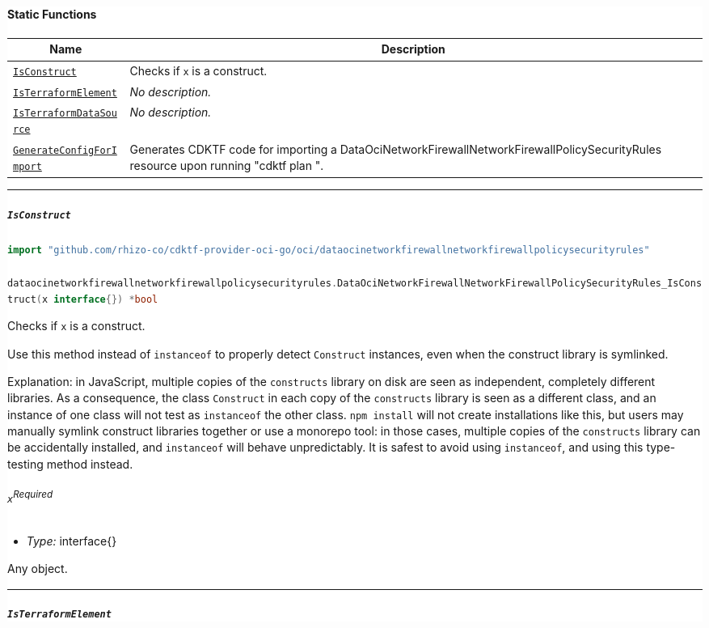 #### Static Functions <a name="Static Functions" id="Static Functions"></a>

| **Name** | **Description** |
| --- | --- |
| <code><a href="#rhizo-co-terraform-provider-oci.dataOciNetworkFirewallNetworkFirewallPolicySecurityRules.DataOciNetworkFirewallNetworkFirewallPolicySecurityRules.isConstruct">IsConstruct</a></code> | Checks if `x` is a construct. |
| <code><a href="#rhizo-co-terraform-provider-oci.dataOciNetworkFirewallNetworkFirewallPolicySecurityRules.DataOciNetworkFirewallNetworkFirewallPolicySecurityRules.isTerraformElement">IsTerraformElement</a></code> | *No description.* |
| <code><a href="#rhizo-co-terraform-provider-oci.dataOciNetworkFirewallNetworkFirewallPolicySecurityRules.DataOciNetworkFirewallNetworkFirewallPolicySecurityRules.isTerraformDataSource">IsTerraformDataSource</a></code> | *No description.* |
| <code><a href="#rhizo-co-terraform-provider-oci.dataOciNetworkFirewallNetworkFirewallPolicySecurityRules.DataOciNetworkFirewallNetworkFirewallPolicySecurityRules.generateConfigForImport">GenerateConfigForImport</a></code> | Generates CDKTF code for importing a DataOciNetworkFirewallNetworkFirewallPolicySecurityRules resource upon running "cdktf plan <stack-name>". |

---

##### `IsConstruct` <a name="IsConstruct" id="rhizo-co-terraform-provider-oci.dataOciNetworkFirewallNetworkFirewallPolicySecurityRules.DataOciNetworkFirewallNetworkFirewallPolicySecurityRules.isConstruct"></a>

```go
import "github.com/rhizo-co/cdktf-provider-oci-go/oci/dataocinetworkfirewallnetworkfirewallpolicysecurityrules"

dataocinetworkfirewallnetworkfirewallpolicysecurityrules.DataOciNetworkFirewallNetworkFirewallPolicySecurityRules_IsConstruct(x interface{}) *bool
```

Checks if `x` is a construct.

Use this method instead of `instanceof` to properly detect `Construct`
instances, even when the construct library is symlinked.

Explanation: in JavaScript, multiple copies of the `constructs` library on
disk are seen as independent, completely different libraries. As a
consequence, the class `Construct` in each copy of the `constructs` library
is seen as a different class, and an instance of one class will not test as
`instanceof` the other class. `npm install` will not create installations
like this, but users may manually symlink construct libraries together or
use a monorepo tool: in those cases, multiple copies of the `constructs`
library can be accidentally installed, and `instanceof` will behave
unpredictably. It is safest to avoid using `instanceof`, and using
this type-testing method instead.

###### `x`<sup>Required</sup> <a name="x" id="rhizo-co-terraform-provider-oci.dataOciNetworkFirewallNetworkFirewallPolicySecurityRules.DataOciNetworkFirewallNetworkFirewallPolicySecurityRules.isConstruct.parameter.x"></a>

- *Type:* interface{}

Any object.

---

##### `IsTerraformElement` <a name="IsTerraformElement" id="rhizo-co-terraform-provider-oci.dataOciNetworkFirewallNetworkFirewallPolicySecurityRules.DataOciNetworkFirewallNetworkFirewallPolicySecurityRules.isTerraformElement"></a>
